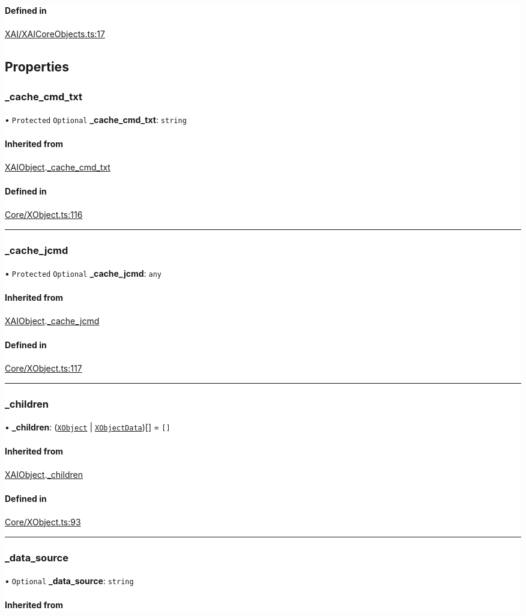 #### Defined in

[XAI/XAICoreObjects.ts:17](https://github.com/fridman-tamir/XPell/blob/be3d5a4/src/XAI/XAICoreObjects.ts#L17)

## Properties

### \_cache\_cmd\_txt

• `Protected` `Optional` **\_cache\_cmd\_txt**: `string`

#### Inherited from

[XAIObject](XAI_XAIObject.XAIObject.md).[_cache_cmd_txt](XAI_XAIObject.XAIObject.md#_cache_cmd_txt)

#### Defined in

[Core/XObject.ts:116](https://github.com/fridman-tamir/XPell/blob/be3d5a4/src/Core/XObject.ts#L116)

___

### \_cache\_jcmd

• `Protected` `Optional` **\_cache\_jcmd**: `any`

#### Inherited from

[XAIObject](XAI_XAIObject.XAIObject.md).[_cache_jcmd](XAI_XAIObject.XAIObject.md#_cache_jcmd)

#### Defined in

[Core/XObject.ts:117](https://github.com/fridman-tamir/XPell/blob/be3d5a4/src/Core/XObject.ts#L117)

___

### \_children

• **\_children**: ([`XObject`](Core_XObject.XObject.md) \| [`XObjectData`](../modules/Core_XObject.md#xobjectdata))[] = `[]`

#### Inherited from

[XAIObject](XAI_XAIObject.XAIObject.md).[_children](XAI_XAIObject.XAIObject.md#_children)

#### Defined in

[Core/XObject.ts:93](https://github.com/fridman-tamir/XPell/blob/be3d5a4/src/Core/XObject.ts#L93)

___

### \_data\_source

• `Optional` **\_data\_source**: `string`

#### Inherited from
